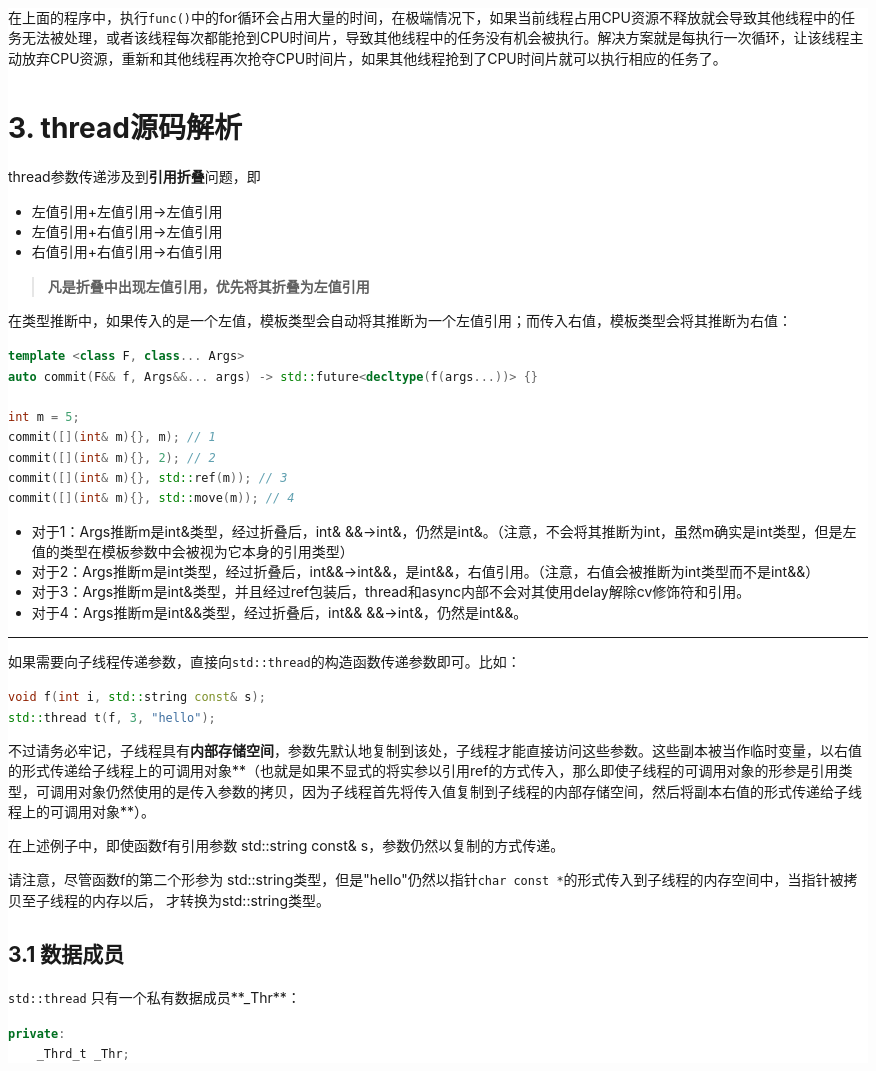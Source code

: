 在上面的程序中，执行`func()`中的for循环会占用大量的时间，在极端情况下，如果当前线程占用CPU资源不释放就会导致其他线程中的任务无法被处理，或者该线程每次都能抢到CPU时间片，导致其他线程中的任务没有机会被执行。解决方案就是每执行一次循环，让该线程主动放弃CPU资源，重新和其他线程再次抢夺CPU时间片，如果其他线程抢到了CPU时间片就可以执行相应的任务了。

# 3. thread源码解析

thread参数传递涉及到**引用折叠**问题，即

- 左值引用+左值引用->左值引用
- 左值引用+右值引用->左值引用
- 右值引用+右值引用->右值引用

> **凡是折叠中出现左值引用，优先将其折叠为左值引用**

在类型推断中，如果传入的是一个左值，模板类型会自动将其推断为一个左值引用；而传入右值，模板类型会将其推断为右值：

```cpp
template <class F, class... Args>
auto commit(F&& f, Args&&... args) -> std::future<decltype(f(args...))> {}

int m = 5;
commit([](int& m){}, m); // 1
commit([](int& m){}, 2); // 2
commit([](int& m){}, std::ref(m)); // 3 
commit([](int& m){}, std::move(m)); // 4
```

- 对于1：Args推断m是int&类型，经过折叠后，int& &&->int&，仍然是int&。（注意，不会将其推断为int，虽然m确实是int类型，但是左值的类型在模板参数中会被视为它本身的引用类型）
- 对于2：Args推断m是int类型，经过折叠后，int&&->int&&，是int&&，右值引用。（注意，右值会被推断为int类型而不是int&&）
- 对于3：Args推断m是int&类型，并且经过ref包装后，thread和async内部不会对其使用delay解除cv修饰符和引用。
- 对于4：Args推断m是int&&类型，经过折叠后，int&& &&->int&，仍然是int&&。

------

如果需要向子线程传递参数，直接向`std::thread`的构造函数传递参数即可。比如：

```cpp
void f(int i, std::string const& s);
std::thread t(f, 3, "hello");
```

不过请务必牢记，子线程具有**内部存储空间**，参数先默认地复制到该处，子线程才能直接访问这些参数。这些副本被当作临时变量，以右值的形式传递给子线程上的可调用对象**（也就是如果不显式的将实参以引用ref的方式传入，那么即使子线程的可调用对象的形参是引用类型，可调用对象仍然使用的是传入参数的拷贝，因为子线程首先将传入值复制到子线程的内部存储空间，然后将副本右值的形式传递给子线程上的可调用对象**）。

在上述例子中，即使函数f有引用参数 std::string const& s，参数仍然以复制的方式传递。

请注意，尽管函数f的第二个形参为 std::string类型，但是"hello"仍然以指针`char const *`的形式传入到子线程的内存空间中，当指针被拷贝至子线程的内存以后， 才转换为std::string类型。

## 3.1 数据成员

`std::thread` 只有一个私有数据成员**_Thr**：

```cpp
private:
    _Thrd_t _Thr;
```
